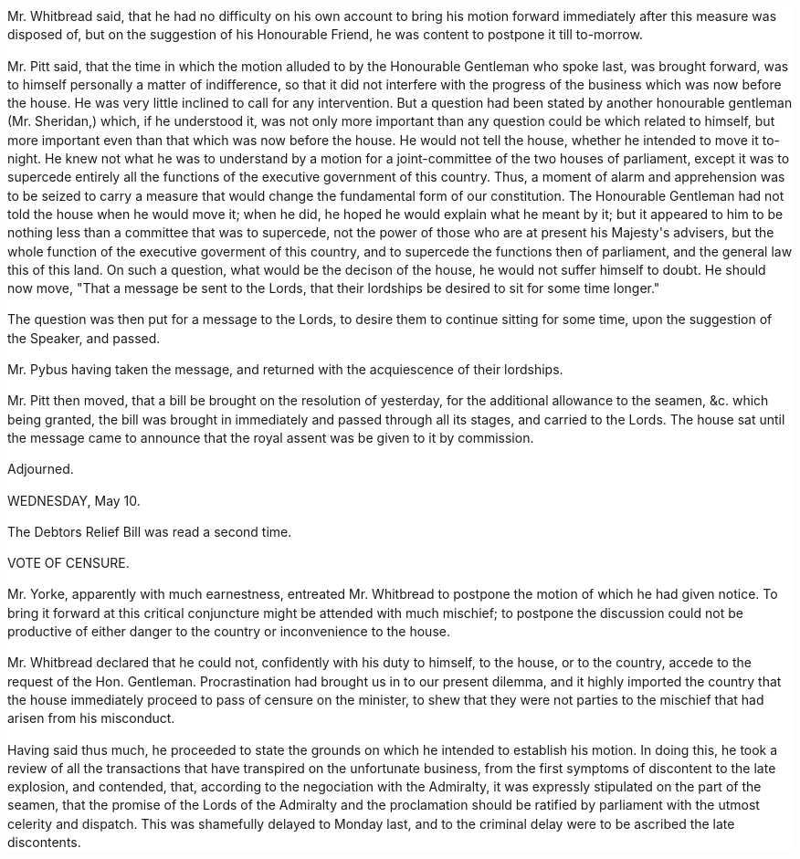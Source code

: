 Mr. Whitbread said, that he had no difficulty on his own account to bring his motion forward immediately after this measure was disposed of, but on the suggestion of his Honourable Friend, he was content to postpone it till to-morrow.

Mr. Pitt said, that the time in which the motion alluded to by the Honourable Gentleman who spoke last, was brought forward, was to himself personally a matter of indifference, so that it did not interfere with the progress of the business which was now before the house. He was very little inclined to call for any intervention. But a question had been stated by another honourable gentleman (Mr. Sheridan,) which, if he understood it, was not only more important than any question could be which related to himself, but more important even than that which was now before the house. He would not tell the house, whether he intended to move it to-night. He knew not what he was to understand by a motion for a joint-committee of the two houses of parliament, except it was to supercede entirely all the functions of the executive government of this country. Thus, a moment of alarm and apprehension was to be seized to carry a measure that would change the fundamental form of our constitution. The Honourable Gentleman had not told the house when he would move it; when he did, he hoped he would explain what he meant by it; but it appeared to him to be nothing less than a committee that was to supercede, not the power of those who are at present his Majesty's advisers, but the whole function of the executive goverment of this country, and to supercede the functions then of parliament, and the general law this of this land. On such a question, what would be the decison of the house, he would not suffer himself to doubt. He should now move, "That a message be sent to the Lords, that their lordships be desired to sit for some time longer."

The question was then put for a message to the Lords, to desire them to continue sitting for some time, upon the suggestion of the Speaker, and passed.

Mr. Pybus having taken the message, and returned with the acquiescence of their lordships.

Mr. Pitt then moved, that a bill be brought on the resolution of yesterday, for the additional allowance to the seamen, &c. which being granted, the bill was brought in immediately and passed through all its stages, and carried to the Lords. The house sat until the message came to announce that the royal assent was be given to it by commission.

Adjourned.

WEDNESDAY, May 10.

The Debtors Relief Bill was read a second time.

VOTE OF CENSURE.

Mr. Yorke, apparently with much earnestness, entreated Mr. Whitbread to postpone the motion of which he had given notice. To bring it forward at this critical conjuncture might be attended with much mischief; to postpone the discussion could not be productive of either danger to the country or inconvenience to the house.

Mr. Whitbread declared that he could not, confidently with his duty to himself, to the house, or to the country, accede to the request of the Hon. Gentleman. Procrastination had brought us in to our present dilemma, and it highly imported the country that the house immediately proceed to pass of censure on the minister, to shew that they were not parties to the mischief that had arisen from his misconduct.

Having said thus much, he proceeded to state the grounds on which he intended to establish his motion. In doing this, he took a review of all the transactions that have transpired on the unfortunate business, from the first symptoms of discontent to the late explosion, and contended, that, according to the negociation with the Admiralty, it was expressly stipulated on the part of the seamen, that the promise of the Lords of the Admiralty and the proclamation should be ratified by parliament with the utmost celerity and dispatch. This was shamefully delayed to Monday last, and to the criminal delay were to be ascribed the late discontents.
